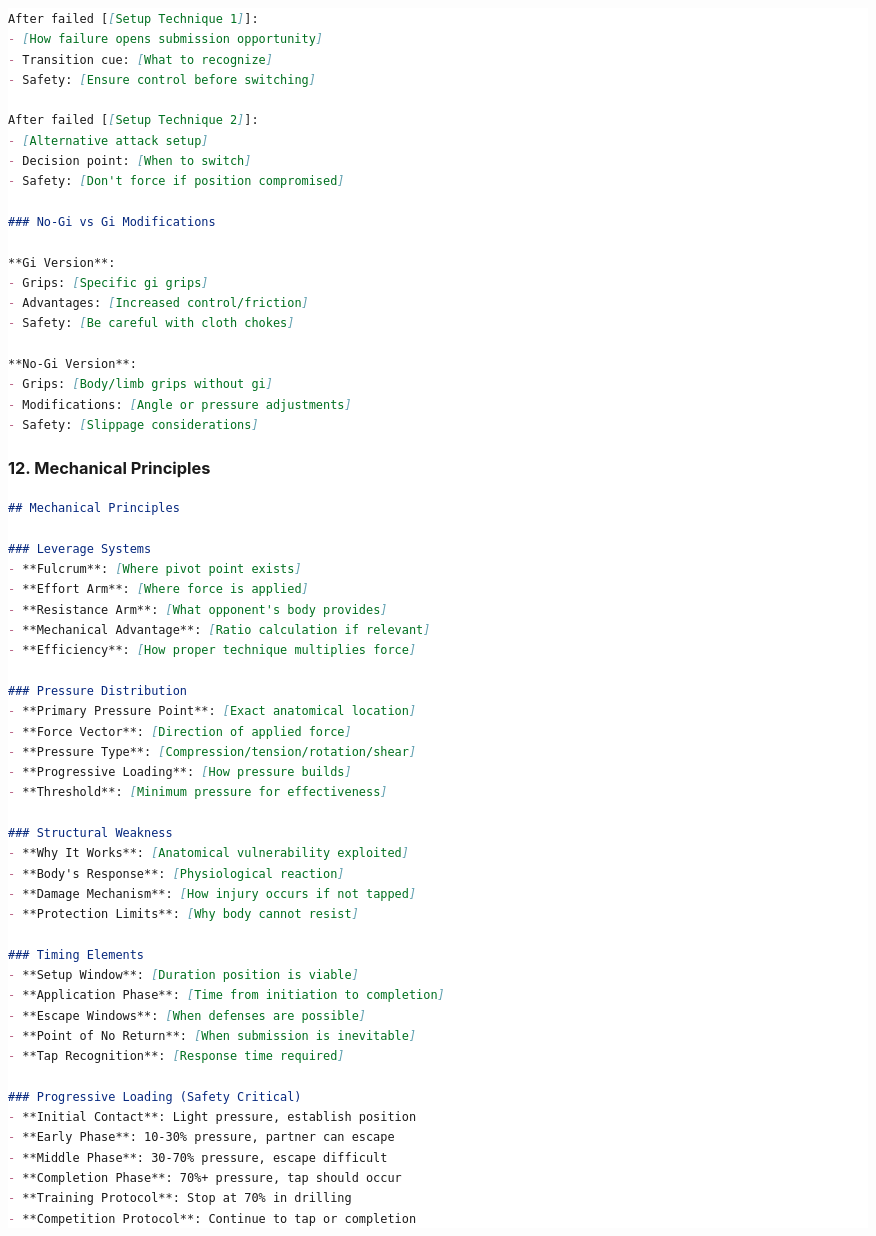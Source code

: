 ```markdown
After failed [[Setup Technique 1]]:
- [How failure opens submission opportunity]
- Transition cue: [What to recognize]
- Safety: [Ensure control before switching]

After failed [[Setup Technique 2]]:
- [Alternative attack setup]
- Decision point: [When to switch]
- Safety: [Don't force if position compromised]

### No-Gi vs Gi Modifications

**Gi Version**:
- Grips: [Specific gi grips]
- Advantages: [Increased control/friction]
- Safety: [Be careful with cloth chokes]

**No-Gi Version**:
- Grips: [Body/limb grips without gi]
- Modifications: [Angle or pressure adjustments]
- Safety: [Slippage considerations]
```

### 12. Mechanical Principles

```markdown
## Mechanical Principles

### Leverage Systems
- **Fulcrum**: [Where pivot point exists]
- **Effort Arm**: [Where force is applied]
- **Resistance Arm**: [What opponent's body provides]
- **Mechanical Advantage**: [Ratio calculation if relevant]
- **Efficiency**: [How proper technique multiplies force]

### Pressure Distribution
- **Primary Pressure Point**: [Exact anatomical location]
- **Force Vector**: [Direction of applied force]
- **Pressure Type**: [Compression/tension/rotation/shear]
- **Progressive Loading**: [How pressure builds]
- **Threshold**: [Minimum pressure for effectiveness]

### Structural Weakness
- **Why It Works**: [Anatomical vulnerability exploited]
- **Body's Response**: [Physiological reaction]
- **Damage Mechanism**: [How injury occurs if not tapped]
- **Protection Limits**: [Why body cannot resist]

### Timing Elements
- **Setup Window**: [Duration position is viable]
- **Application Phase**: [Time from initiation to completion]
- **Escape Windows**: [When defenses are possible]
- **Point of No Return**: [When submission is inevitable]
- **Tap Recognition**: [Response time required]

### Progressive Loading (Safety Critical)
- **Initial Contact**: Light pressure, establish position
- **Early Phase**: 10-30% pressure, partner can escape
- **Middle Phase**: 30-70% pressure, escape difficult
- **Completion Phase**: 70%+ pressure, tap should occur
- **Training Protocol**: Stop at 70% in drilling
- **Competition Protocol**: Continue to tap or completion
```
